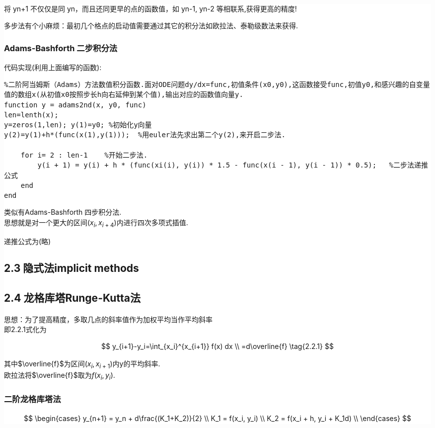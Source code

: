 将 yn+1 不仅仅是同 yn，而且还同更早的点的函数值，如 yn-1, yn-2 等相联系,获得更高的精度!

多步法有个小麻烦：最初几个格点的启动值需要通过其它的积分法如欧拉法、泰勒级数法来获得.

### Adams-Bashforth 二步积分法



代码实现(利用上面编写的函数):
<pre>
%二阶阿当姆斯（Adams）方法数值积分函数.面对ODE问题dy/dx=func,初值条件(x0,y0),这函数接受func,初值y0,和感兴趣的自变量值的数组x(从初值x0按照步长h向右延伸到某个值),输出对应的函数值向量y.
function y = adams2nd(x, y0, func)
len=lenth(x);
y=zeros(1,len); y(1)=y0; %初始化y向量
y(2)=y(1)+h*(func(x(1),y(1)));  %用euler法先求出第二个y(2),来开启二步法.
    
    for i= 2 : len-1    %开始二步法.
        y(i + 1) = y(i) + h * (func(xi(i), y(i)) * 1.5 - func(x(i - 1), y(i - 1)) * 0.5);   %二步法递推公式
    end
end
</pre>

类似有Adams-Bashforth 四步积分法.  
思想就是对一个更大的区间$(x_i,x_{i+4})$内进行四次多项式插值.  

递推公式为(略)


## 2.3 隐式法implicit methods





## 2.4 龙格库塔Runge-Kutta法
思想：为了提高精度，多取几点的斜率值作为加权平均当作平均斜率  
即2.2.1式化为

$$
y_{i+1}-y_i=\int_{x_i}^{x_{i+1}} f(x) dx  \\
=d\overline{f}
\tag{2.2.1}
$$

其中$\overline{f}$为区间$(x_i,x_{i+1})$内y的平均斜率.  
欧拉法将$\overline{f}$取为$f(x_i,y_i)$.  


### 二阶龙格库塔法
$$
\begin{cases}
y_{n+1} = y_n + d\frac{(K_1+K_2)}{2} \\
K_1 = f(x_i, y_i) \\
K_2 = f(x_i + h, y_i + K_1d) \\
\end{cases}
$$
